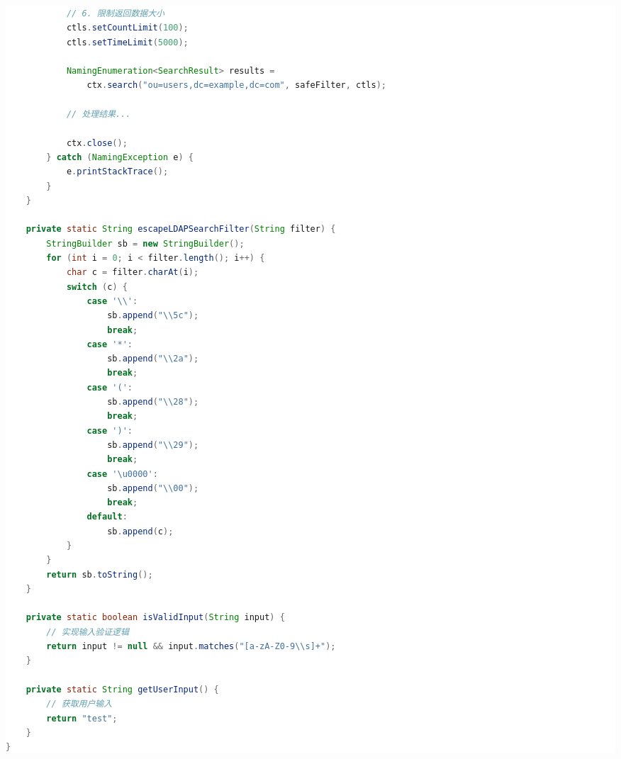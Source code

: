 ```java
            // 6. 限制返回数据大小
            ctls.setCountLimit(100);
            ctls.setTimeLimit(5000);

            NamingEnumeration<SearchResult> results =
                ctx.search("ou=users,dc=example,dc=com", safeFilter, ctls);

            // 处理结果...

            ctx.close();
        } catch (NamingException e) {
            e.printStackTrace();
        }
    }

    private static String escapeLDAPSearchFilter(String filter) {
        StringBuilder sb = new StringBuilder();
        for (int i = 0; i < filter.length(); i++) {
            char c = filter.charAt(i);
            switch (c) {
                case '\\':
                    sb.append("\\5c");
                    break;
                case '*':
                    sb.append("\\2a");
                    break;
                case '(':
                    sb.append("\\28");
                    break;
                case ')':
                    sb.append("\\29");
                    break;
                case '\u0000':
                    sb.append("\\00");
                    break;
                default:
                    sb.append(c);
            }
        }
        return sb.toString();
    }

    private static boolean isValidInput(String input) {
        // 实现输入验证逻辑
        return input != null && input.matches("[a-zA-Z0-9\\s]+");
    }

    private static String getUserInput() {
        // 获取用户输入
        return "test";
    }
}
```
